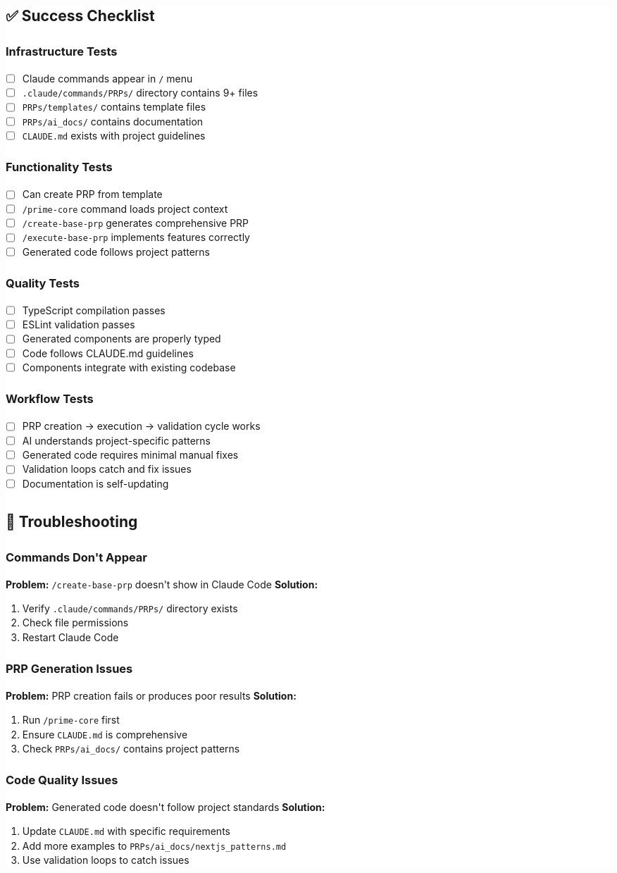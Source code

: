 ## ✅ Success Checklist

### Infrastructure Tests
- [ ] Claude commands appear in `/` menu
- [ ] `.claude/commands/PRPs/` directory contains 9+ files
- [ ] `PRPs/templates/` contains template files
- [ ] `PRPs/ai_docs/` contains documentation
- [ ] `CLAUDE.md` exists with project guidelines

### Functionality Tests
- [ ] Can create PRP from template
- [ ] `/prime-core` command loads project context
- [ ] `/create-base-prp` generates comprehensive PRP
- [ ] `/execute-base-prp` implements features correctly
- [ ] Generated code follows project patterns

### Quality Tests
- [ ] TypeScript compilation passes
- [ ] ESLint validation passes
- [ ] Generated components are properly typed
- [ ] Code follows CLAUDE.md guidelines
- [ ] Components integrate with existing codebase

### Workflow Tests
- [ ] PRP creation → execution → validation cycle works
- [ ] AI understands project-specific patterns
- [ ] Generated code requires minimal manual fixes
- [ ] Validation loops catch and fix issues
- [ ] Documentation is self-updating

## 🚨 Troubleshooting

### Commands Don't Appear
**Problem:** `/create-base-prp` doesn't show in Claude Code
**Solution:** 
1. Verify `.claude/commands/PRPs/` directory exists
2. Check file permissions
3. Restart Claude Code

### PRP Generation Issues
**Problem:** PRP creation fails or produces poor results
**Solution:**
1. Run `/prime-core` first
2. Ensure `CLAUDE.md` is comprehensive
3. Check `PRPs/ai_docs/` contains project patterns

### Code Quality Issues
**Problem:** Generated code doesn't follow project standards
**Solution:**
1. Update `CLAUDE.md` with specific requirements
2. Add more examples to `PRPs/ai_docs/nextjs_patterns.md`
3. Use validation loops to catch issues
